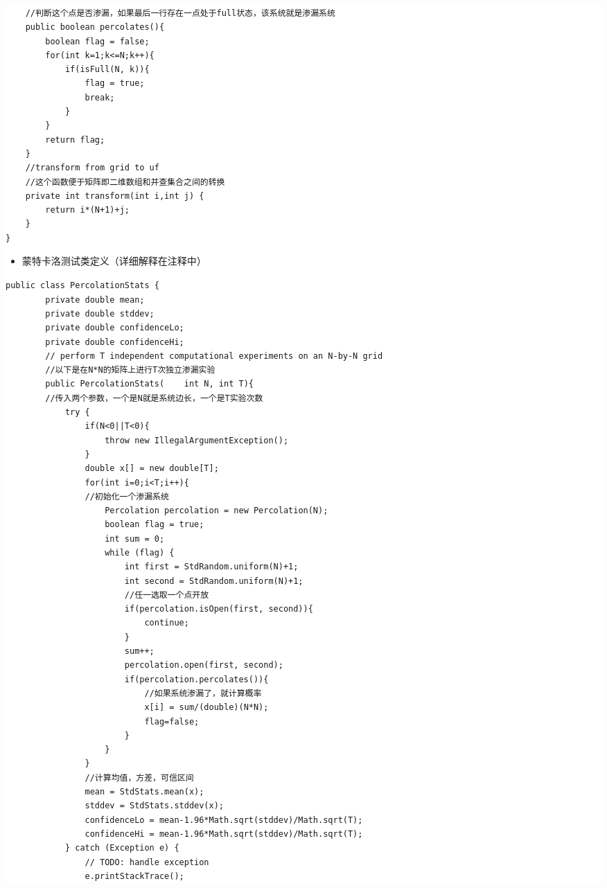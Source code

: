 ```
	//判断这个点是否渗漏，如果最后一行存在一点处于full状态，该系统就是渗漏系统
	public boolean percolates(){
		boolean flag = false;
		for(int k=1;k<=N;k++){
			if(isFull(N, k)){
				flag = true;
				break;
			}
		}
		return flag;
	}
	//transform from grid to uf
	//这个函数便于矩阵即二维数组和并查集合之间的转换
	private int transform(int i,int j) {
		return i*(N+1)+j;		
	}
}
```
* 蒙特卡洛测试类定义（详细解释在注释中）
```
public class PercolationStats {
		private double mean;
		private double stddev;
		private double confidenceLo;
		private double confidenceHi;
		// perform T independent computational experiments on an N-by-N grid
		//以下是在N*N的矩阵上进行T次独立渗漏实验
		public PercolationStats(	int N, int T){
		//传入两个参数，一个是N就是系统边长，一个是T实验次数
			try {
				if(N<0||T<0){
					throw new IllegalArgumentException();
				}
				double x[] = new double[T];
				for(int i=0;i<T;i++){
				//初始化一个渗漏系统
					Percolation percolation = new Percolation(N);
					boolean flag = true;
					int sum = 0;
					while (flag) {
						int first = StdRandom.uniform(N)+1;
						int second = StdRandom.uniform(N)+1;
						//任一选取一个点开放
						if(percolation.isOpen(first, second)){
							continue;
						}
						sum++;
						percolation.open(first, second);
						if(percolation.percolates()){
							//如果系统渗漏了，就计算概率
							x[i] = sum/(double)(N*N);
							flag=false;
						}
					}
				}
				//计算均值，方差，可信区间
				mean = StdStats.mean(x);
				stddev = StdStats.stddev(x);
				confidenceLo = mean-1.96*Math.sqrt(stddev)/Math.sqrt(T);
				confidenceHi = mean-1.96*Math.sqrt(stddev)/Math.sqrt(T);
			} catch (Exception e) {
				// TODO: handle exception
				e.printStackTrace();
```

  [1]: ./images/200%20100.png "200 100.png"
  [2]: ./images/2%2010000.png "2 10000.png"
  [3]: ./images/2%20100000.png "2 100000.png"
  [4]: ./images/SGOPJ%295IOC%29%7B6JOZ65E%29GJT.png "SGOPJ&#41;5IOC&#41;{6JOZ65E&#41;GJT.png"